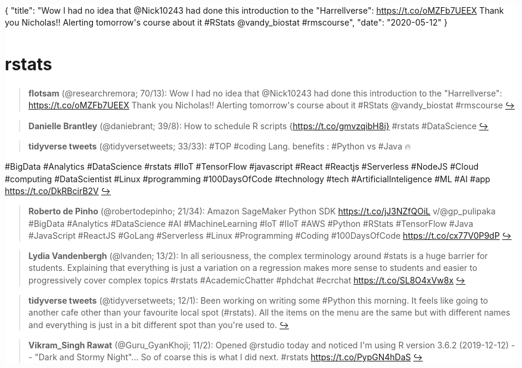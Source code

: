{
  "title": "Wow I had no idea that @Nick10243 had done this introduction to the \"Harrellverse\": https://t.co/oMZFb7UEEX Thank you Nicholas!! Alerting tomorrow's course about it #RStats @vandy_biostat #rmscourse",
  "date": "2020-05-12"
}

# rstats

> **flotsam** (@researchremora; 70/13): Wow I had no idea that @Nick10243 had done this introduction to the "Harrellverse": https://t.co/oMZFb7UEEX  Thank you Nicholas!!  Alerting tomorrow's course about it  #RStats @vandy_biostat  #rmscourse  [&#8618;](https://twitter.com/dataandme/status/1259984326927802376)




> **Danielle Brantley** (@daniebrant; 39/8): How to schedule R scripts  {https://t.co/gmvzqibH8i} #rstats #DataScience  [&#8618;](https://twitter.com/dataandme/status/1260001594709508097)




> **tidyverse tweets** (@tidyversetweets; 33/33): #TOP #coding Lang. benefits :
#Python vs #Java 🔥
>
#BigData #Analytics #DataScience #rstats  #IIoT #TensorFlow #javascript #React #Reactjs #Serverless #NodeJS #Cloud #computing #DataScientist #Linux #programming #100DaysOfCode #technology #tech #ArtificialInteligence #ML #AI #app https://t.co/DkRBcirB2V  [&#8618;](https://twitter.com/dataandme/status/1260009434455044097)




> **Roberto de Pinho** (@robertodepinho; 21/34): Amazon SageMaker Python SDK
https://t.co/jJ3NZfQOiL v/@gp_pulipaka #BigData #Analytics #DataScience #AI #MachineLearning #IoT #IIoT #AWS #Python #RStats #TensorFlow #Java #JavaScript #ReactJS #GoLang #Serverless #Linux #Programming #Coding #100DaysOfCode
 https://t.co/cx77V0P9dP  [&#8618;](https://twitter.com/dataandme/status/1259974045166166019)




> **Lydia Vandenbergh** (@lvanden; 13/2): In all seriousness, the complex terminology around #stats is a huge barrier for students. Explaining that everything is just a variation on a regression makes more sense to students and easier to progressively cover complex topics #rstats #AcademicChatter #phdchat #ecrchat https://t.co/SL8O4xVw8x  [&#8618;](https://twitter.com/dataandme/status/1259986883007770629)




> **tidyverse tweets** (@tidyversetweets; 12/1): Been working on writing some #Python this morning. It feels like going to another cafe other than your favourite local spot (#rstats). All the items on the menu are the same but with different names and everything is just in a bit different spot than you're used to.  [&#8618;](https://twitter.com/dataandme/status/1260015946384596992)




> **Vikram_Singh Rawat** (@Guru_GyanKhoji; 11/2): Opened @rstudio today and noticed I'm using R version 3.6.2 (2019-12-12) -- "Dark and Stormy Night"... So of coarse this is what I did next. #rstats https://t.co/PypGN4hDaS  [&#8618;](https://twitter.com/dataandme/status/1259963622119407617)

